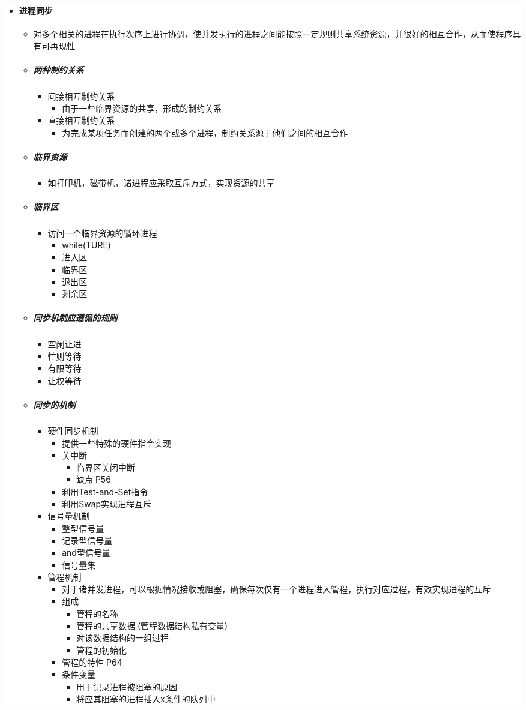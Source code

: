* #### 进程同步

  * 对多个相关的进程在执行次序上进行协调，使并发执行的进程之间能按照一定规则共享系统资源，并很好的相互合作，从而使程序具有可再现性
  
  * ##### 两种制约关系
    
    * 间接相互制约关系
      * 由于一些临界资源的共享，形成的制约关系
    * 直接相互制约关系
      * 为完成某项任务而创建的两个或多个进程，制约关系源于他们之间的相互合作
    
  * ##### 临界资源
  
    * 如打印机，磁带机，诸进程应采取互斥方式，实现资源的共享
  
  * ##### 临界区
  
    * 访问一个临界资源的循环进程
      * while(TURE)
      * 进入区
      * 临界区
      * 退出区
      * 剩余区
  
  * ##### 同步机制应遵循的规则
  
    * 空闲让进
    * 忙则等待
    * 有限等待
    * 让权等待
  
  * ##### 同步的机制
  
    * 硬件同步机制
      * 提供一些特殊的硬件指令实现
      * 关中断
        * 临界区关闭中断
        * 缺点  P56
      * 利用Test-and-Set指令
      * 利用Swap实现进程互斥
    * 信号量机制
      * 整型信号量
      * 记录型信号量
      * and型信号量
      * 信号量集
    * 管程机制
      * 对于诸并发进程，可以根据情况接收或阻塞，确保每次仅有一个进程进入管程，执行对应过程，有效实现进程的互斥
      * 组成
        * 管程的名称
        * 管程的共享数据    (管程数据结构私有变量)
        * 对该数据结构的一组过程
        * 管程的初始化
      * 管程的特性   P64
      * 条件变量 
        * 用于记录进程被阻塞的原因
        * 将应其阻塞的进程插入x条件的队列中
  